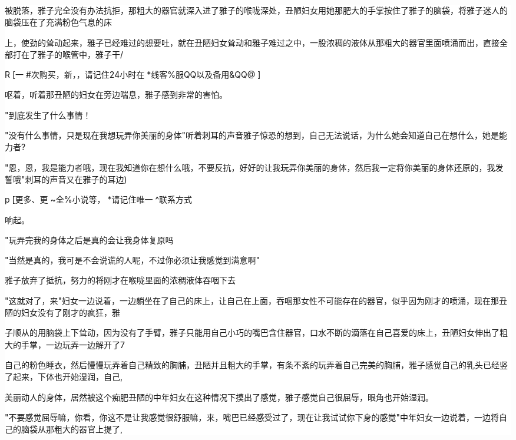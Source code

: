 

被脱落，雅子完全没有办法抗拒，那粗大的器官就深入进了雅子的喉咙深处，丑陋妇女用她那肥大的手掌按住了雅子的脑袋，将雅子迷人的脑袋压在了充满粉色气息的床





上，使劲的耸动起来，雅子已经难过的想要吐，就在丑陋妇女耸动和雅子难过之中，一股浓稠的液体从那粗大的器官里面喷涌而出，直接全部打在了雅子的喉管中，雅子干/

R [一 #次购买，新，，请记住24小时在 *线客%服QQ以及备用&QQ@ ]





呕着，听着那丑陋的妇女在旁边喘息，雅子感到非常的害怕。



"到底发生了什么事情！



"没有什么事情，只是现在我想玩弄你美丽的身体"听着刺耳的声音雅子惊恐的想到，自己无法说话，为什么她会知道自己在想什么，她是能力者?





"恩，恩，我是能力者哦，现在我知道你在想什么哦，不要反抗，好好的让我玩弄你美丽的身体，然后我一定将你美丽的身体还原的，我发誓哦"刺耳的声音又在雅子的耳边)

p [更多、更 ~全%小说等， *请记住唯一 ^联系方式



响起。





"玩弄完我的身体之后是真的会让我身体复原吗





"当然是真的，我可是不会说谎的人呢，不过你必须让我感觉到满意啊"



雅子放弃了抵抗，努力的将刚才在喉咙里面的浓稠液体吞咽下去



"这就对了，来"妇女一边说着，一边躺坐在了自己的床上，让自己在上面，吞咽那女性不可能存在的器官，似乎因为刚才的喷涌，现在那丑陋的妇女没有了刚才的疯狂，雅



子顺从的用脑袋上下耸动，因为没有了手臂，雅子只能用自己小巧的嘴巴含住器官，口水不断的滴落在自己喜爱的床上，丑陋妇女伸出了粗大的手掌，一边玩弄一边解开了7



自己的粉色睡衣，然后慢慢玩弄着自己精致的胸脯，丑陋并且粗大的手掌，有条不紊的玩弄着自己完美的胸脯，雅子感觉自己的乳头已经竖了起来，下体也开始湿润，自己,





美丽动人的身体，居然被这个痴肥丑陋的中年妇女在这种情况下摸出了感觉，雅子感觉自己很屈辱，眼角也开始湿润。



"不要感觉屈辱嘛，你看，你这不是让我感觉很舒服嘛，来，嘴巴已经感受过了，现在让我试试你下身的感觉"中年妇女一边说着，一边将自己的脑袋从那粗大的器官上提了,



